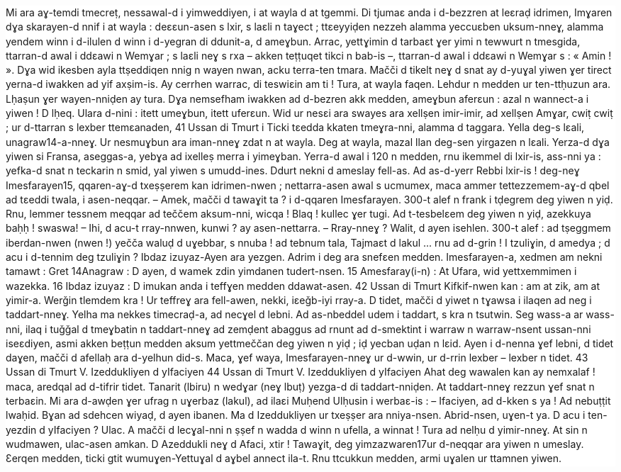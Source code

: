 Mi ara aɣ-temdi tmecreṭ, nessawal-d i yimweddiyen, i at wayla d at tgemmi.
Di tjumaɛ anda i d-bezzren at leɛraḍ idrimen, Imɣaren dɣa skarayen-d nnif i at wayla : deɛɛun-asen s lxir, s laɛli n taɣect ; ttɛeyyiḍen nezzeh alamma yeccuɛben uksum-nneɣ, alamma yendem winn i d-ilulen d winn i d-yegran di ddunit-a, d ameɣbun.
Arrac, yettɣimin d tarbaɛt ɣer yimi n tewwurt n tmesgida, ttarran-d awal i ddɛawi n Wemɣar ; s laɛli neɣ s rxa – akken teṭṭuqet tikci n bab-is –, ttarran-d awal i ddɛawi n Wemɣar s : « Amin ! ».
Dɣa wid ikesben ayla ttṣeddiqen nnig n wayen nwan, acku terra-ten tmara.
Mačči d tikelt neɣ d snat ay d-yuɣal yiwen ɣer tirect yerna-d iwakken ad yif axṣim-is.
Ay cerrhen warrac, di teswiɛin am ti ! Tura, at wayla faqen.
Lehdur n medden ur ten-ttḥuzun ara.
Lḥaṣun ɣer wayen-nniḍen ay tura.
Dɣa nemsefham iwakken ad d-bezren akk medden, ameɣbun aferɛun : azal n wannect-a i yiwen ! D lḥeq.
Ulara d-nini : itett umeɣbun, itett uferɛun.
Wid ur nesɛi ara swayes ara xellṣen imir-imir, ad xellṣen Amɣar, cwiṭ cwiṭ ; ur d-ttarran s lexber ttemɛanaden, 41 Ussan di Tmurt i Ticki tɛedda kkaten tmeɣra-nni, alamma d taggara.
Yella deg-s lɛali, unagraw14-a-nneɣ.
Ur nesmuɣbun ara iman-nneɣ zdat n at wayla.
Deg at wayla, mazal llan deg-sen yirgazen n lɛali.
Yerza-d dɣa yiwen si Fransa, aseggas-a, yebɣa ad ixelleṣ merra i yimeɣban.
Yerra-d awal i 120 n medden, rnu ikemmel di lxir-is, ass-nni ya : yefka-d snat n teckarin n smid, yal yiwen s umudd-ines.
Ddurt nekni d ameslay fell-as.
Ad as-d-yerr Rebbi lxir-is ! deg-neɣ Imesfarayen15, qqaren-aɣ-d txeṣṣerem kan idrimen-nwen ; nettarra-asen awal s ucmumex, maca ammer tettezzemem-aɣ-d qbel ad tɛeddi twala, i asen-neqqar.
– Amek, mačči d tawaɣit ta ? i d-qqaren Imesfarayen.
300-t alef n frank i tḍegrem deg yiwen n yiḍ.
Rnu, lemmer tessnem meqqar ad teččem aksum-nni, wicqa ! Blaq ! kullec ɣer tugi.
Ad t-tesbelɛem deg yiwen n yiḍ, azekkuya baḥḥ ! swaswa! – Ihi, d acu-t rray-nnwen, kunwi ? ay asen-nettarra.
– Rray-nneɣ ? Walit, d ayen isehlen.
300-t alef : ad tṣeggmem iberdan-nwen (nwen !) yečča waluḍ d uɣebbar, s nnuba ! ad tebnum tala, Tajmaɛt d lakul ...
rnu ad d-grin ! I tzuliɣin, d amedya ; d acu i d-tennim deg tzuliɣin ? Ibdaz izuyaz-Ayen ara yezgen.
Adrim i deg ara snefɛen medden.
Imesfarayen-a, xedmen am nekni tamawt : Gret 14Anagraw : D ayen, d wamek zdin yimdanen tudert-nsen.
15 Amesfaray(i-n) : At Ufara, wid yettxemmimen i wazekka.
16 Ibdaz izuyaz : D imukan anda i teffɣen medden ddawat-asen.
42 Ussan di Tmurt Kifkif-nwen kan : am at zik, am at yimir-a.
Werǧin tlemdem kra ! Ur teffreɣ ara fell-awen, nekki, iɛeǧb-iyi rray-a.
D tidet, mačči d yiwet n tɣawsa i ilaqen ad neg i taddart-nneɣ.
Yelha ma nekkes timecraḍ-a, ad necɣel d lebni.
Ad as-nbeddel udem i taddart, s kra n tsutwin.
Seg wass-a ar wass-nni, ilaq i tuǧǧal d tmeɣbatin n taddart-nneɣ ad zemḍent abaggus ad rnunt ad d-smektint i warraw n warraw-nsent ussan-nni iseɛdiyen, asmi akken beṭṭun medden aksum yettmeččan deg yiwen n yiḍ ; iḍ yecban uḍan n lɛid.
Ayen i d-nenna ɣef lebni, d tidet daɣen, mačči d afellaḥ ara d-yelhun did-s.
Maca, ɣef waya, Imesfarayen-nneɣ ur d-wwin, ur d-rrin lexber – lexber n tidet.
43 Ussan di Tmurt V.
Izeddukliyen d yIfaciyen 44 Ussan di Tmurt V.
Izeddukliyen d yIfaciyen Ahat deg wawalen kan ay nemxalaf ! maca, aredqal ad d-tifrir tidet.
Tanarit (lbiru) n wedɣar (neɣ lbuṭ) yezga-d di taddart-nniḍen.
At taddart-nneɣ rezzun ɣef snat n terbaɛin.
Mi ara d-awḍen ɣer ufrag n uɣerbaz (lakul), ad ilaɛi Muḥend Ulḥusin i werbaɛ-is : – Ifaciyen, ad d-kken s ya ! Ad nebuṭṭit lwaḥid.
Bɣan ad sdehcen wiyaḍ, d ayen ibanen.
Ma d Izeddukliyen ur txeṣṣer ara nniya-nsen.
Abrid-nsen, uɣen-t ya.
D acu i ten-yezdin d yIfaciyen ? Ulac.
A mačči d lecɣal-nni n ṣṣef n wadda d winn n ufella, a winnat ! Tura ad nelḥu d yimir-nneɣ.
At sin n wudmawen, ulac-asen amkan.
D Azeddukli neɣ d Afaci, xtir ! Tawaɣit, deg yimzazwaren17ur d-neqqar ara yiwen n umeslay.
Ɛerqen medden, ticki gtit wumuɣen-Yettuɣal d aɣbel annect ila-t.
Rnu ttcukkun medden, armi uɣalen ur ttamnen yiwen.